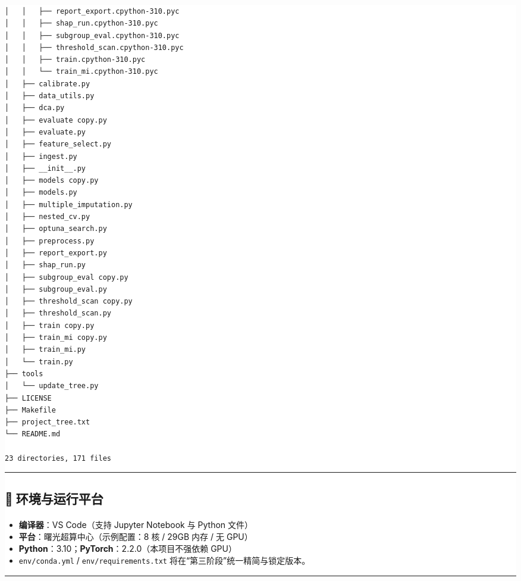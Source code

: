 ```text
│   │   ├── report_export.cpython-310.pyc
│   │   ├── shap_run.cpython-310.pyc
│   │   ├── subgroup_eval.cpython-310.pyc
│   │   ├── threshold_scan.cpython-310.pyc
│   │   ├── train.cpython-310.pyc
│   │   └── train_mi.cpython-310.pyc
│   ├── calibrate.py
│   ├── data_utils.py
│   ├── dca.py
│   ├── evaluate copy.py
│   ├── evaluate.py
│   ├── feature_select.py
│   ├── ingest.py
│   ├── __init__.py
│   ├── models copy.py
│   ├── models.py
│   ├── multiple_imputation.py
│   ├── nested_cv.py
│   ├── optuna_search.py
│   ├── preprocess.py
│   ├── report_export.py
│   ├── shap_run.py
│   ├── subgroup_eval copy.py
│   ├── subgroup_eval.py
│   ├── threshold_scan copy.py
│   ├── threshold_scan.py
│   ├── train copy.py
│   ├── train_mi copy.py
│   ├── train_mi.py
│   └── train.py
├── tools
│   └── update_tree.py
├── LICENSE
├── Makefile
├── project_tree.txt
└── README.md

23 directories, 171 files
```


---

## 🧰 环境与运行平台

* **编译器**：VS Code（支持 Jupyter Notebook 与 Python 文件）
* **平台**：曙光超算中心（示例配置：8 核 / 29GB 内存 / 无 GPU）
* **Python**：3.10；**PyTorch**：2.2.0（本项目不强依赖 GPU）
* `env/conda.yml` / `env/requirements.txt` 将在“第三阶段”统一精简与锁定版本。

---
